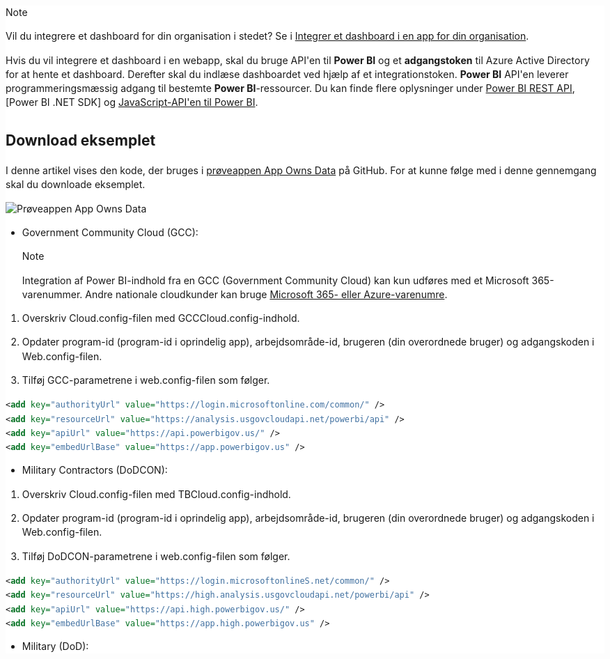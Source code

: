 > [!NOTE]
> Vil du integrere et dashboard for din organisation i stedet? Se i [Integrer et dashboard i en app for din organisation](embed-sample-for-your-organization.md).

Hvis du vil integrere et dashboard i en webapp, skal du bruge API'en til **Power BI** og et **adgangstoken** til Azure Active Directory for at hente et dashboard. Derefter skal du indlæse dashboardet ved hjælp af et integrationstoken. **Power BI** API'en leverer programmeringsmæssig adgang til bestemte **Power BI**-ressourcer. Du kan finde flere oplysninger under [Power BI REST API](https://docs.microsoft.com/rest/api/power-bi/), [Power BI .NET SDK] og [JavaScript-API'en til Power BI](https://github.com/Microsoft/PowerBI-JavaScript).

## <a name="download-the-sample"></a>Download eksemplet

I denne artikel vises den kode, der bruges i [prøveappen App Owns Data](https://github.com/Microsoft/PowerBI-Developer-Samples) på GitHub. For at kunne følge med i denne gennemgang skal du downloade eksemplet. 

![Prøveappen App Owns Data](media/embed-sample-for-customers-national-clouds/embed-sample-for-customers-026.png)

* Government Community Cloud (GCC):

    > [!NOTE]
    > Integration af Power BI-indhold fra en GCC (Government Community Cloud) kan kun udføres med et Microsoft 365-varenummer. Andre nationale cloudkunder kan bruge [Microsoft 365- eller Azure-varenumre](embedded-faq.md).

1. Overskriv Cloud.config-filen med GCCCloud.config-indhold.

2. Opdater program-id (program-id i oprindelig app), arbejdsområde-id, brugeren (din overordnede bruger) og adgangskoden i Web.config-filen.

3. Tilføj GCC-parametrene i web.config-filen som følger.

```xml
<add key="authorityUrl" value="https://login.microsoftonline.com/common/" />
<add key="resourceUrl" value="https://analysis.usgovcloudapi.net/powerbi/api" />
<add key="apiUrl" value="https://api.powerbigov.us/" />
<add key="embedUrlBase" value="https://app.powerbigov.us" />
```

* Military Contractors (DoDCON):

1. Overskriv Cloud.config-filen med TBCloud.config-indhold.

2. Opdater program-id (program-id i oprindelig app), arbejdsområde-id, brugeren (din overordnede bruger) og adgangskoden i Web.config-filen.

3. Tilføj DoDCON-parametrene i web.config-filen som følger.

```xml
<add key="authorityUrl" value="https://login.microsoftonlineS.net/common/" />
<add key="resourceUrl" value="https://high.analysis.usgovcloudapi.net/powerbi/api" />
<add key="apiUrl" value="https://api.high.powerbigov.us/" />
<add key="embedUrlBase" value="https://app.high.powerbigov.us" />
```

* Military (DoD):
